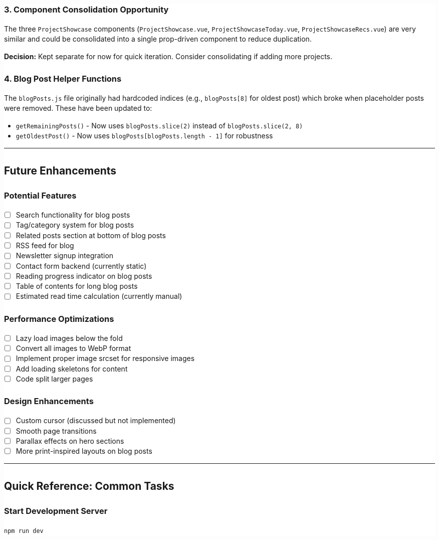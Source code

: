 ### 3. Component Consolidation Opportunity
The three `ProjectShowcase` components (`ProjectShowcase.vue`, `ProjectShowcaseToday.vue`, `ProjectShowcaseRecs.vue`) are very similar and could be consolidated into a single prop-driven component to reduce duplication.

**Decision:** Kept separate for now for quick iteration. Consider consolidating if adding more projects.

### 4. Blog Post Helper Functions
The `blogPosts.js` file originally had hardcoded indices (e.g., `blogPosts[8]` for oldest post) which broke when placeholder posts were removed. These have been updated to:
- `getRemainingPosts()` - Now uses `blogPosts.slice(2)` instead of `blogPosts.slice(2, 8)`
- `getOldestPost()` - Now uses `blogPosts[blogPosts.length - 1]` for robustness

---

## Future Enhancements

### Potential Features
- [ ] Search functionality for blog posts
- [ ] Tag/category system for blog posts
- [ ] Related posts section at bottom of blog posts
- [ ] RSS feed for blog
- [ ] Newsletter signup integration
- [ ] Contact form backend (currently static)
- [ ] Reading progress indicator on blog posts
- [ ] Table of contents for long blog posts
- [ ] Estimated read time calculation (currently manual)

### Performance Optimizations
- [ ] Lazy load images below the fold
- [ ] Convert all images to WebP format
- [ ] Implement proper image srcset for responsive images
- [ ] Add loading skeletons for content
- [ ] Code split larger pages

### Design Enhancements
- [ ] Custom cursor (discussed but not implemented)
- [ ] Smooth page transitions
- [ ] Parallax effects on hero sections
- [ ] More print-inspired layouts on blog posts

---

## Quick Reference: Common Tasks

### Start Development Server
```bash
npm run dev
```
